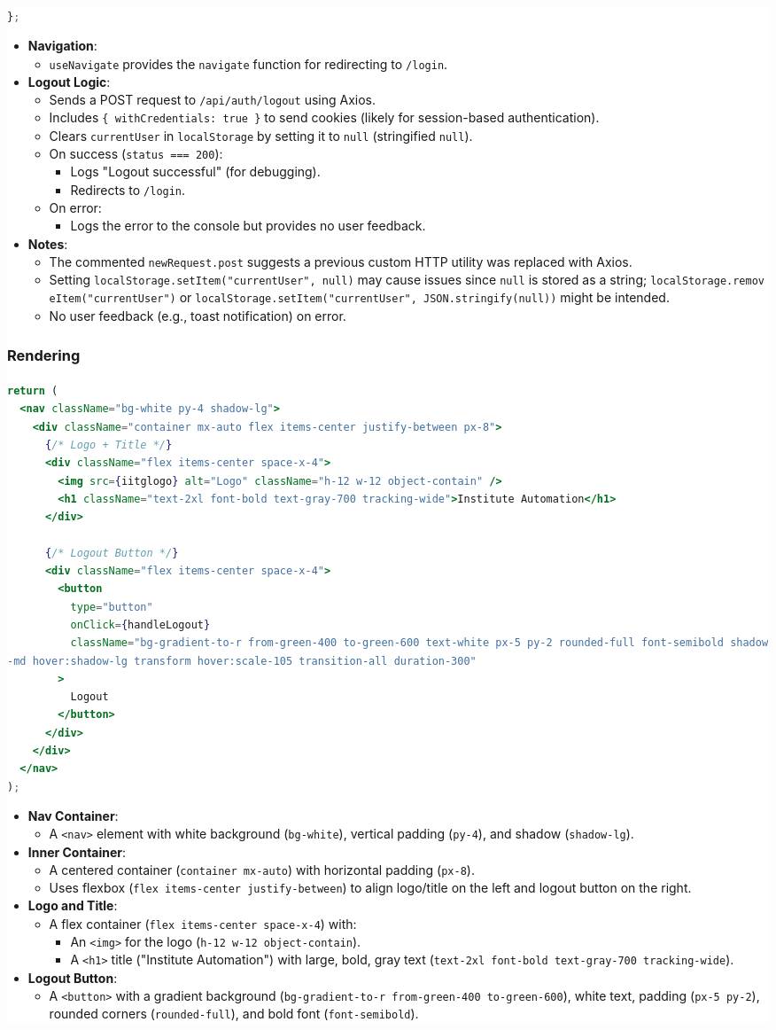 ```jsx
};
```

- **Navigation**:
  - `useNavigate` provides the `navigate` function for redirecting to `/login`.
- **Logout Logic**:
  - Sends a POST request to `/api/auth/logout` using Axios.
  - Includes `{ withCredentials: true }` to send cookies (likely for session-based authentication).
  - Clears `currentUser` in `localStorage` by setting it to `null` (stringified `null`).
  - On success (`status === 200`):
    - Logs "Logout successful" (for debugging).
    - Redirects to `/login`.
  - On error:
    - Logs the error to the console but provides no user feedback.
- **Notes**:
  - The commented `newRequest.post` suggests a previous custom HTTP utility was replaced with Axios.
  - Setting `localStorage.setItem("currentUser", null)` may cause issues since `null` is stored as a string; `localStorage.removeItem("currentUser")` or `localStorage.setItem("currentUser", JSON.stringify(null))` might be intended.
  - No user feedback (e.g., toast notification) on error.

### Rendering

```jsx
return (
  <nav className="bg-white py-4 shadow-lg">
    <div className="container mx-auto flex items-center justify-between px-8">
      {/* Logo + Title */}
      <div className="flex items-center space-x-4">
        <img src={iitglogo} alt="Logo" className="h-12 w-12 object-contain" />
        <h1 className="text-2xl font-bold text-gray-700 tracking-wide">Institute Automation</h1>
      </div>

      {/* Logout Button */}
      <div className="flex items-center space-x-4">
        <button
          type="button"
          onClick={handleLogout}
          className="bg-gradient-to-r from-green-400 to-green-600 text-white px-5 py-2 rounded-full font-semibold shadow-md hover:shadow-lg transform hover:scale-105 transition-all duration-300"
        >
          Logout
        </button>
      </div>
    </div>
  </nav>
);
```

- **Nav Container**:
  - A `<nav>` element with white background (`bg-white`), vertical padding (`py-4`), and shadow (`shadow-lg`).
- **Inner Container**:
  - A centered container (`container mx-auto`) with horizontal padding (`px-8`).
  - Uses flexbox (`flex items-center justify-between`) to align logo/title on the left and logout button on the right.
- **Logo and Title**:
  - A flex container (`flex items-center space-x-4`) with:
    - An `<img>` for the logo (`h-12 w-12 object-contain`).
    - A `<h1>` title ("Institute Automation") with large, bold, gray text (`text-2xl font-bold text-gray-700 tracking-wide`).
- **Logout Button**:
  - A `<button>` with a gradient background (`bg-gradient-to-r from-green-400 to-green-600`), white text, padding (`px-5 py-2`), rounded corners (`rounded-full`), and bold font (`font-semibold`).